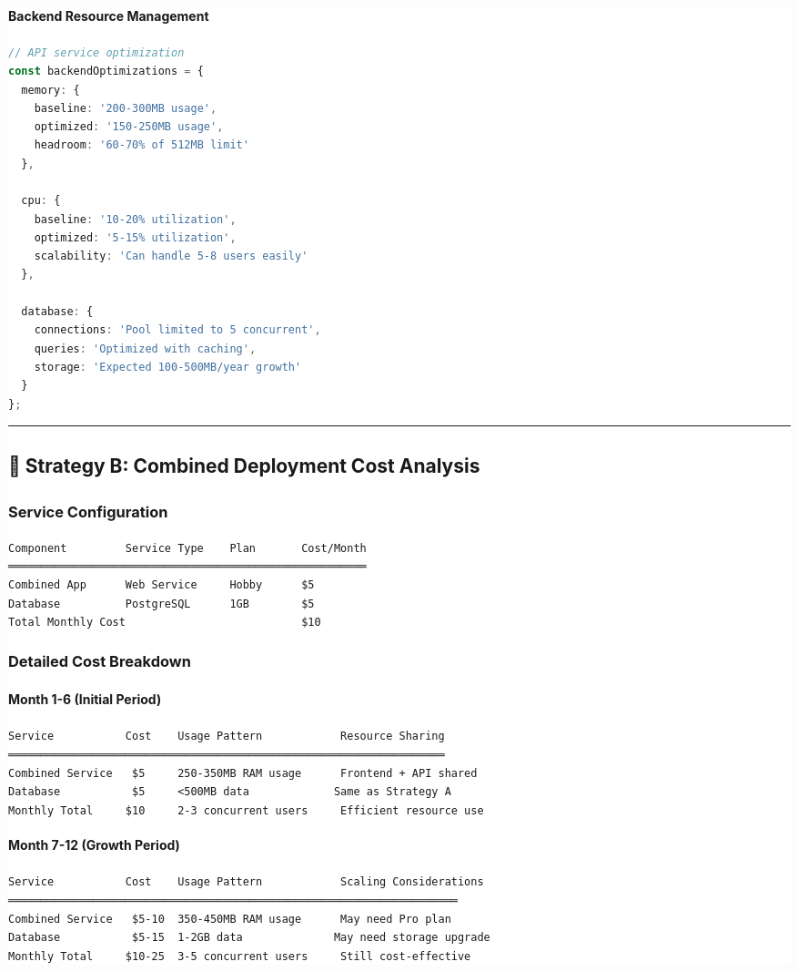 #### Backend Resource Management
```typescript
// API service optimization
const backendOptimizations = {
  memory: {
    baseline: '200-300MB usage',
    optimized: '150-250MB usage',
    headroom: '60-70% of 512MB limit'
  },
  
  cpu: {
    baseline: '10-20% utilization',
    optimized: '5-15% utilization',
    scalability: 'Can handle 5-8 users easily'
  },
  
  database: {
    connections: 'Pool limited to 5 concurrent',
    queries: 'Optimized with caching',
    storage: 'Expected 100-500MB/year growth'
  }
};
```

---

## 🔗 Strategy B: Combined Deployment Cost Analysis

### Service Configuration
```
Component         Service Type    Plan       Cost/Month
═══════════════════════════════════════════════════════
Combined App      Web Service     Hobby      $5
Database          PostgreSQL      1GB        $5
Total Monthly Cost                           $10
```

### Detailed Cost Breakdown

#### Month 1-6 (Initial Period)
```
Service           Cost    Usage Pattern            Resource Sharing
═══════════════════════════════════════════════════════════════════
Combined Service   $5     250-350MB RAM usage      Frontend + API shared
Database           $5     <500MB data             Same as Strategy A
Monthly Total     $10     2-3 concurrent users     Efficient resource use
```

#### Month 7-12 (Growth Period)
```
Service           Cost    Usage Pattern            Scaling Considerations
═════════════════════════════════════════════════════════════════════
Combined Service   $5-10  350-450MB RAM usage      May need Pro plan
Database           $5-15  1-2GB data              May need storage upgrade
Monthly Total     $10-25  3-5 concurrent users     Still cost-effective
```
